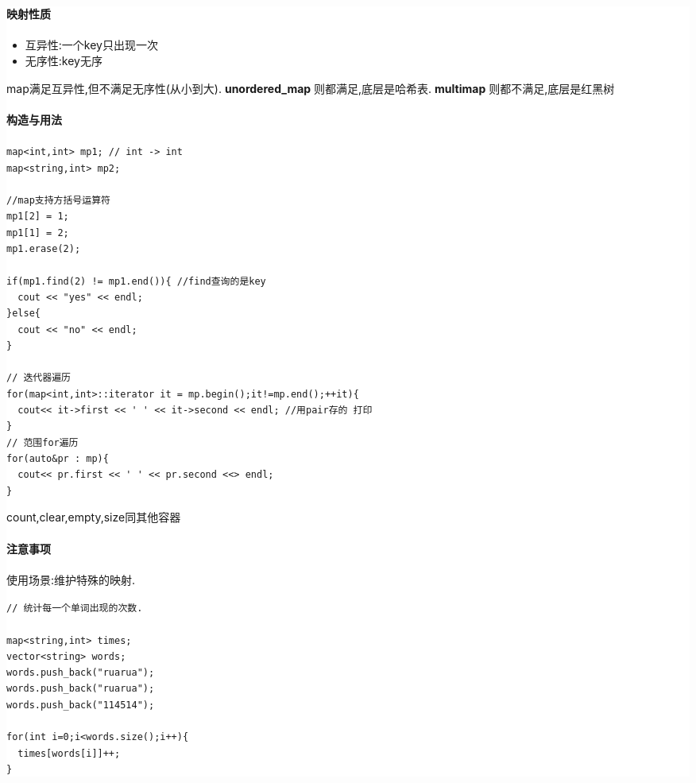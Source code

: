 #### 映射性质

- 互异性:一个key只出现一次
- 无序性:key无序

map满足互异性,但不满足无序性(从小到大).
**unordered_map** 则都满足,底层是哈希表.
**multimap** 则都不满足,底层是红黑树

#### 构造与用法

```
map<int,int> mp1; // int -> int
map<string,int> mp2;

//map支持方括号运算符
mp1[2] = 1;
mp1[1] = 2;
mp1.erase(2);

if(mp1.find(2) != mp1.end()){ //find查询的是key
  cout << "yes" << endl;
}else{
  cout << "no" << endl;
}

// 迭代器遍历
for(map<int,int>::iterator it = mp.begin();it!=mp.end();++it){
  cout<< it->first << ' ' << it->second << endl; //用pair存的 打印
}
// 范围for遍历
for(auto&pr : mp){
  cout<< pr.first << ' ' << pr.second <<> endl;
}
```

count,clear,empty,size同其他容器

#### 注意事项

使用场景:维护特殊的映射.
```
// 统计每一个单词出现的次数.

map<string,int> times;
vector<string> words;
words.push_back("ruarua");
words.push_back("ruarua");
words.push_back("114514");

for(int i=0;i<words.size();i++){
  times[words[i]]++;
}
```
